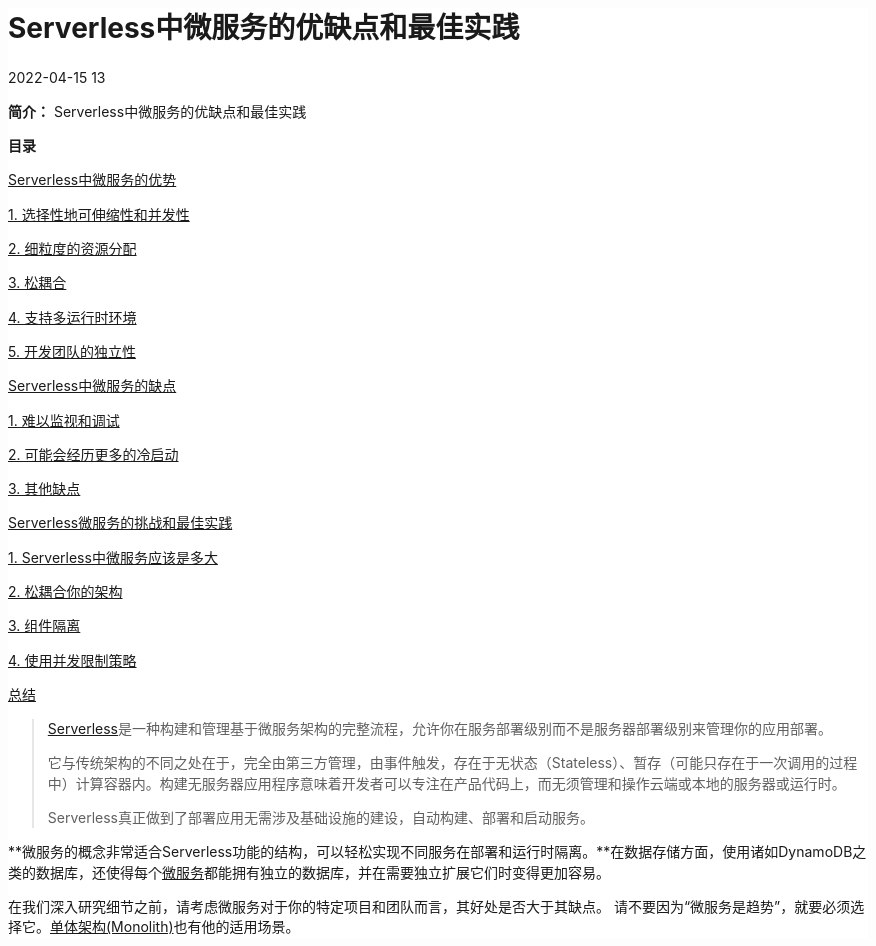# Serverless中微服务的优缺点和最佳实践

2022-04-15 13

**简介：** Serverless中微服务的优缺点和最佳实践

**目录**

[Serverless中微服务的优势](https://glory.blog.csdn.net/article/details/111595117?spm=1001.2014.3001.5502#t0)

[1. 选择性地可伸缩性和并发性](https://glory.blog.csdn.net/article/details/111595117?spm=1001.2014.3001.5502#t1)

[2. 细粒度的资源分配](https://glory.blog.csdn.net/article/details/111595117?spm=1001.2014.3001.5502#t2)

[3. 松耦合](https://glory.blog.csdn.net/article/details/111595117?spm=1001.2014.3001.5502#t3)

[4. 支持多运行时环境](https://glory.blog.csdn.net/article/details/111595117?spm=1001.2014.3001.5502#t4)

[5. 开发团队的独立性](https://glory.blog.csdn.net/article/details/111595117?spm=1001.2014.3001.5502#t5)

[Serverless中微服务的缺点](https://glory.blog.csdn.net/article/details/111595117?spm=1001.2014.3001.5502#t6)

[1. 难以监视和调试](https://glory.blog.csdn.net/article/details/111595117?spm=1001.2014.3001.5502#t7)

[2. 可能会经历更多的冷启动](https://glory.blog.csdn.net/article/details/111595117?spm=1001.2014.3001.5502#t8)

[3. 其他缺点](https://glory.blog.csdn.net/article/details/111595117?spm=1001.2014.3001.5502#t9)

[Serverless微服务的挑战和最佳实践](https://glory.blog.csdn.net/article/details/111595117?spm=1001.2014.3001.5502#t10)

[1. Serverless中微服务应该是多大](https://glory.blog.csdn.net/article/details/111595117?spm=1001.2014.3001.5502#t11)

[2. 松耦合你的架构](https://glory.blog.csdn.net/article/details/111595117?spm=1001.2014.3001.5502#t12)

[3. 组件隔离](https://glory.blog.csdn.net/article/details/111595117?spm=1001.2014.3001.5502#t13)

[4. 使用并发限制策略](https://glory.blog.csdn.net/article/details/111595117?spm=1001.2014.3001.5502#t14)

[总结](https://glory.blog.csdn.net/article/details/111595117?spm=1001.2014.3001.5502#t15)



> [Serverless](https://so.csdn.net/so/search?q=Serverless&spm=1001.2101.3001.7020)是一种构建和管理基于微服务架构的完整流程，允许你在服务部署级别而不是服务器部署级别来管理你的应用部署。
>
> 它与传统架构的不同之处在于，完全由第三方管理，由事件触发，存在于无状态（Stateless）、暂存（可能只存在于一次调用的过程中）计算容器内。构建无服务器应用程序意味着开发者可以专注在产品代码上，而无须管理和操作云端或本地的服务器或运行时。
>
> Serverless真正做到了部署应用无需涉及基础设施的建设，自动构建、部署和启动服务。

**微服务的概念非常适合Serverless功能的结构，可以轻松实现不同服务在部署和运行时隔离。**在数据存储方面，使用诸如DynamoDB之类的数据库，还使得每个[微服务](https://so.csdn.net/so/search?q=微服务&spm=1001.2101.3001.7020)都能拥有独立的数据库，并在需要独立扩展它们时变得更加容易。

在我们深入研究细节之前，请考虑微服务对于你的特定项目和团队而言，其好处是否大于其缺点。 请不要因为“微服务是趋势”，就要必须选择它。[单体架构(Monolith)](https://www.martinfowler.com/bliki/MonolithFirst.html)也有他的适用场景。

